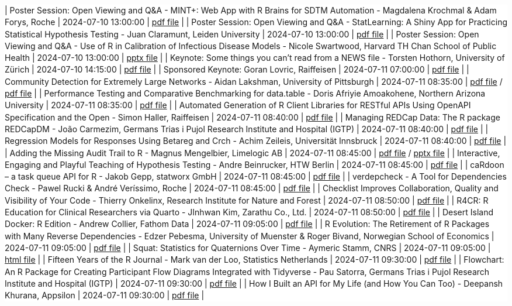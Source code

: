 | Poster Session: Open Viewing and Q&A - MINT+: Web App with R Brains for SDTM Automation - Magdalena Krochmal & Adam Forys, Roche | 2024-07-10 13:00:00 | [pdf file](https://github.com/gorinsimon/user2024-talks-files/blob/main/attached_files/91_useR!%202024%20-%20MINT+%20poster.pdf) |
| Poster Session: Open Viewing and Q&A - StatLearning: A Shiny App for Practicing Statistical Hypothesis Testing - Juan Claramunt, Leiden University | 2024-07-10 13:00:00 | [pdf file](https://github.com/gorinsimon/user2024-talks-files/blob/main/attached_files/92_PosterJuanClaramunt_useR2024.pdf) |
| Poster Session: Open Viewing and Q&A - Use of R in Calibration of Infectious Disease Models - Nicole Swartwood, Harvard TH Chan School of Public Health | 2024-07-10 13:00:00 | [pptx file](https://github.com/gorinsimon/user2024-talks-files/blob/main/attached_files/93_RforcalibrationPoster.pptx) |
| Keynote: Some things you can’t read from a NEWS file - Torsten Hothorn, University of Zürich | 2024-07-10 14:15:00 | [pdf file](https://github.com/gorinsimon/user2024-talks-files/blob/main/attached_files/94_useR_2024_TH%20(2).pdf) |
| Sponsored Keynote: Goran Lovric, Raiffeisen | 2024-07-11 07:00:00 | [pdf file](https://github.com/gorinsimon/user2024-talks-files/blob/main/attached_files/95_THU%20AM%20Raiffeisen_Keynote_11072024.pptx.pdf) |
| Community Detection for Extremely Large Networks - Aidan Lakshman, University of Pittsburgh | 2024-07-11 08:35:00 | [pdf file](https://github.com/gorinsimon/user2024-talks-files/blob/main/attached_files/96_R_Lightning.pdf) / [pdf file](https://github.com/gorinsimon/user2024-talks-files/blob/main/attached_files/97_ISMB2024_985_Lakshman_poster.pdf) |
| Performance Testing and Comparative Benchmarking for data.table - Doris Afriyie Amoakohene, Northern Arizona University | 2024-07-11 08:35:00 | [pdf file](https://github.com/gorinsimon/user2024-talks-files/blob/main/attached_files/98_useR2024_Doris%20Amoakohene_Benchmarking%20Performnace%20for%20DT.pdf) |
| Automated Generation of R Client Libraries for RESTful APIs Using OpenAPI Specification and the Open - Simon Haller, Raiffeisen | 2024-07-11 08:40:00 | [pdf file](https://github.com/gorinsimon/user2024-talks-files/blob/main/attached_files/99_User_R_openapi_generator_simonhaller.pdf) |
| Managing REDCap Data: The R package REDCapDM - João Carmezim, Germans Trias i Pujol Research Institute and Hospital (IGTP) | 2024-07-11 08:40:00 | [pdf file](https://github.com/gorinsimon/user2024-talks-files/blob/main/attached_files/100_Managing%20REDCap%20Data_%20The%20R%20package%20REDCapDM.pdf) |
| Regression Models for Responses Using Betareg and Crch - Achim Zeileis, Universität Innsbruck | 2024-07-11 08:40:00 | [pdf file](https://github.com/gorinsimon/user2024-talks-files/blob/main/attached_files/101_betareg+crch.pdf) |
| Adding the Missing Audit Trail to R - Magnus Mengelbier, Limelogic AB | 2024-07-11 08:45:00 | [pdf file](https://github.com/gorinsimon/user2024-talks-files/blob/main/attached_files/102_user-2024-r-audit-trail.pdf) / [pptx file](https://github.com/gorinsimon/user2024-talks-files/blob/main/attached_files/103_user-2024-r-audit-trail.pptx) |
| Interactive, Engaging and Playful Teaching of Hypothesis Testing - Andre Beinrucker, HTW Berlin | 2024-07-11 08:45:00 | [pdf file](https://github.com/gorinsimon/user2024-talks-files/blob/main/attached_files/104_slides%20teaching%20hypothesis%20testing.pdf) |
| caRdoon – a task queue API for R - Jakob Gepp, statworx GmbH | 2024-07-11 08:45:00 | [pdf file](https://github.com/gorinsimon/user2024-talks-files/blob/main/attached_files/105_useR_2024_caRdoon.pdf) |
| verdepcheck - A Tool for Dependencies Check - Pawel Rucki & André Veríssimo, Roche | 2024-07-11 08:45:00 | [pdf file](https://github.com/gorinsimon/user2024-talks-files/blob/main/attached_files/106_%7Bverdepcheck%7D%20-%20A%20Tool%20for%20Dependencies%20Check.pdf) |
| Checklist Improves Collaboration, Quality and Visibility of Your Code - Thierry Onkelinx, Research Institute for Nature and Forest | 2024-07-11 08:50:00 | [pdf file](https://github.com/gorinsimon/user2024-talks-files/blob/main/attached_files/107_onkelinx_2024_checklist.pdf) |
| R4CR: R Education for Clinical Researchers via Quarto - JInhwan Kim, Zarathu Co., Ltd. | 2024-07-11 08:50:00 | [pdf file](https://github.com/gorinsimon/user2024-talks-files/blob/main/attached_files/108_R4CR-lightning.pdf) |
| Desert Island Docker: R Edition - Andrew Collier, Fathom Data | 2024-07-11 09:05:00 | [pdf file](https://github.com/gorinsimon/user2024-talks-files/blob/main/attached_files/109_2024-07-11-desert-island-docker-r-edition.pdf) |
| R Evolution: The Retirement of R Packages with Many Reverse Dependencies - Edzer Pebesma, University of Muenster & Roger Bivand, Norwegian School of Economics | 2024-07-11 09:05:00 | [pdf file](https://github.com/gorinsimon/user2024-talks-files/blob/main/attached_files/110_UseR2024.pdf) |
| Squat: Statistics for Quaternions Over Time - Aymeric Stamm, CNRS | 2024-07-11 09:05:00 | [html file](https://github.com/gorinsimon/user2024-talks-files/blob/main/attached_files/111_stamm_user2024_VF.html) |
| Fifteen Years of the R Journal - Mark van der Loo, Statistics Netherlands | 2024-07-11 09:30:00 | [pdf file](https://github.com/gorinsimon/user2024-talks-files/blob/main/attached_files/112_loo2024useR_RJ.pdf) |
| Flowchart: An R Package for Creating Participant Flow Diagrams Integrated with Tidyverse - Pau Satorra, Germans Trias i Pujol Research Institute and Hospital (IGTP) | 2024-07-11 09:30:00 | [pdf file](https://github.com/gorinsimon/user2024-talks-files/blob/main/attached_files/113_flowchart_PauSatorra.pdf) |
| How I Built an API for My Life (and How You Can Too) - Deepansh Khurana, Appsilon | 2024-07-11 09:30:00 | [pdf file](https://github.com/gorinsimon/user2024-talks-files/blob/main/attached_files/114_%5BuseR%5D%20Deepansh%20Khurana%20-%20How%20I%20Build%20An%20API%20For%20My%20Life%20(And%20How%20You%20Can%20Too).pdf) |